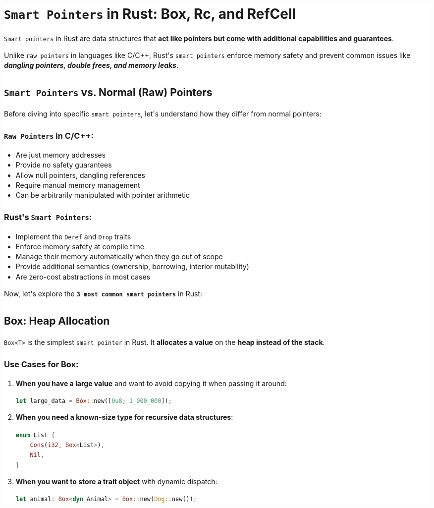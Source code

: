 # `Smart Pointers` in Rust: Box, Rc, and RefCell

`Smart pointers` in Rust are data structures that **act like pointers but come with additional capabilities and guarantees**.

Unlike `raw pointers` in languages like C/C++, Rust's `smart pointers` enforce memory safety and prevent common issues like **_dangling pointers, double frees, and memory leaks_**.

## `Smart Pointers` vs. Normal (Raw) Pointers

Before diving into specific `smart pointers`, let's understand how they differ from normal pointers:

### `Raw Pointers` in C/C++:

- Are just memory addresses
- Provide no safety guarantees
- Allow null pointers, dangling references
- Require manual memory management
- Can be arbitrarily manipulated with pointer arithmetic

### Rust's `Smart Pointers`:

- Implement the `Deref` and `Drop` traits
- Enforce memory safety at compile time
- Manage their memory automatically when they go out of scope
- Provide additional semantics (ownership, borrowing, interior mutability)
- Are zero-cost abstractions in most cases

Now, let's explore the **`3 most common smart pointers`** in Rust:

## Box<T>: Heap Allocation

`Box<T>` is the simplest `smart pointer` in Rust. It **allocates a value** on the **heap instead of the stack**.

### Use Cases for Box<T>:

1. **When you have a large value** and want to avoid copying it when passing it around:

   ```rust
   let large_data = Box::new([0u8; 1_000_000]);
   ```

2. **When you need a known-size type for recursive data structures**:

   ```rust
   enum List {
       Cons(i32, Box<List>),
       Nil,
   }
   ```

3. **When you want to store a trait object** with dynamic dispatch:
   ```rust
   let animal: Box<dyn Animal> = Box::new(Dog::new());
   ```

